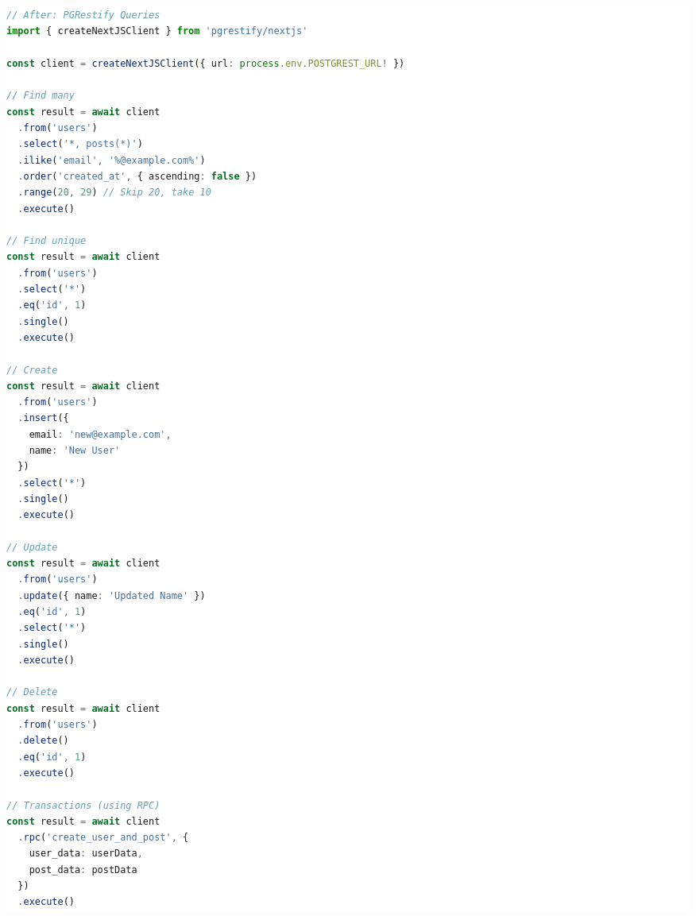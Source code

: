 ```typescript
// After: PGRestify Queries
import { createNextJSClient } from 'pgrestify/nextjs'

const client = createNextJSClient({ url: process.env.POSTGREST_URL! })

// Find many
const result = await client
  .from('users')
  .select('*, posts(*)')
  .ilike('email', '%@example.com%')
  .order('created_at', { ascending: false })
  .range(20, 29) // Skip 20, take 10
  .execute()

// Find unique
const result = await client
  .from('users')
  .select('*')
  .eq('id', 1)
  .single()
  .execute()

// Create
const result = await client
  .from('users')
  .insert({
    email: 'new@example.com',
    name: 'New User'
  })
  .select('*')
  .single()
  .execute()

// Update
const result = await client
  .from('users')
  .update({ name: 'Updated Name' })
  .eq('id', 1)
  .select('*')
  .single()
  .execute()

// Delete
const result = await client
  .from('users')
  .delete()
  .eq('id', 1)
  .execute()

// Transactions (using RPC)
const result = await client
  .rpc('create_user_and_post', {
    user_data: userData,
    post_data: postData
  })
  .execute()
```
